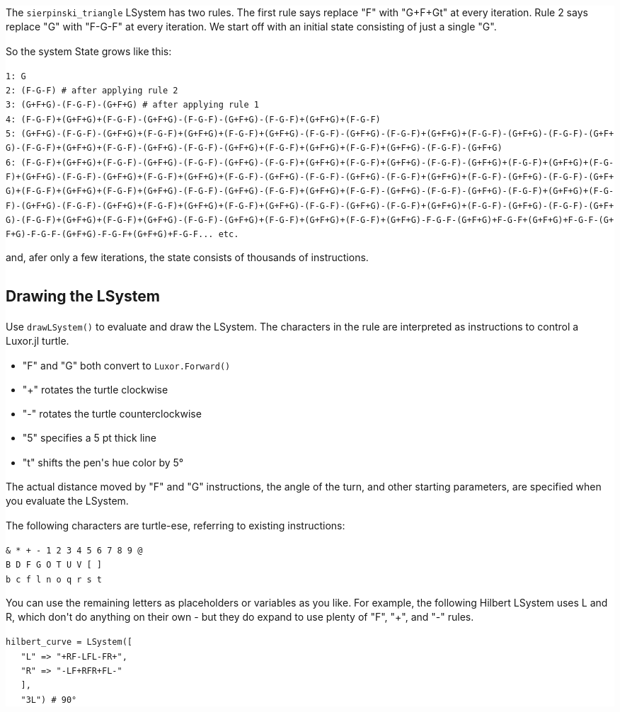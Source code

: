 The `sierpinski_triangle` LSystem has two rules. The first rule says replace "F"
with "G+F+Gt" at every iteration. Rule 2 says replace "G" with "F-G-F" at every
iteration. We start off with an initial state consisting of just a single "G".

So the system State grows like this:

```
1: G
2: (F-G-F) # after applying rule 2
3: (G+F+G)-(F-G-F)-(G+F+G) # after applying rule 1
4: (F-G-F)+(G+F+G)+(F-G-F)-(G+F+G)-(F-G-F)-(G+F+G)-(F-G-F)+(G+F+G)+(F-G-F)
5: (G+F+G)-(F-G-F)-(G+F+G)+(F-G-F)+(G+F+G)+(F-G-F)+(G+F+G)-(F-G-F)-(G+F+G)-(F-G-F)+(G+F+G)+(F-G-F)-(G+F+G)-(F-G-F)-(G+F+G)-(F-G-F)+(G+F+G)+(F-G-F)-(G+F+G)-(F-G-F)-(G+F+G)+(F-G-F)+(G+F+G)+(F-G-F)+(G+F+G)-(F-G-F)-(G+F+G)
6: (F-G-F)+(G+F+G)+(F-G-F)-(G+F+G)-(F-G-F)-(G+F+G)-(F-G-F)+(G+F+G)+(F-G-F)+(G+F+G)-(F-G-F)-(G+F+G)+(F-G-F)+(G+F+G)+(F-G-F)+(G+F+G)-(F-G-F)-(G+F+G)+(F-G-F)+(G+F+G)+(F-G-F)-(G+F+G)-(F-G-F)-(G+F+G)-(F-G-F)+(G+F+G)+(F-G-F)-(G+F+G)-(F-G-F)-(G+F+G)+(F-G-F)+(G+F+G)+(F-G-F)+(G+F+G)-(F-G-F)-(G+F+G)-(F-G-F)+(G+F+G)+(F-G-F)-(G+F+G)-(F-G-F)-(G+F+G)-(F-G-F)+(G+F+G)+(F-G-F)-(G+F+G)-(F-G-F)-(G+F+G)+(F-G-F)+(G+F+G)+(F-G-F)+(G+F+G)-(F-G-F)-(G+F+G)-(F-G-F)+(G+F+G)+(F-G-F)-(G+F+G)-(F-G-F)-(G+F+G)-(F-G-F)+(G+F+G)+(F-G-F)+(G+F+G)-(F-G-F)-(G+F+G)+(F-G-F)+(G+F+G)+(F-G-F)+(G+F+G)-F-G-F-(G+F+G)+F-G-F+(G+F+G)+F-G-F-(G+F+G)-F-G-F-(G+F+G)-F-G-F+(G+F+G)+F-G-F... etc.
```

and, afer only a few iterations, the state consists of thousands of instructions.

## Drawing the LSystem

Use `drawLSystem()` to evaluate and draw the LSystem. The characters in the rule are interpreted as instructions to control a Luxor.jl turtle.

- "F" and "G" both convert to `Luxor.Forward()`

- "+" rotates the turtle clockwise

- "-" rotates the turtle counterclockwise

- "5" specifies a 5 pt thick line

- "t" shifts the pen's hue color by 5°

The actual distance moved by "F" and "G" instructions, the angle of the turn, and other starting parameters, are specified when you evaluate the LSystem.

The following characters are turtle-ese, referring to existing instructions: 

```
& * + - 1 2 3 4 5 6 7 8 9 @ 
B D F G O T U V [ ] 
b c f l n o q r s t
```

You can use the remaining letters as placeholders or variables as you like. For example, the following Hilbert LSystem uses L and R, which don't do anything on their own - but they do expand to use plenty of "F", "+", and "-" rules.

```
hilbert_curve = LSystem([
   "L" => "+RF-LFL-FR+",
   "R" => "-LF+RFR+FL-"
   ],
   "3L") # 90°
```
